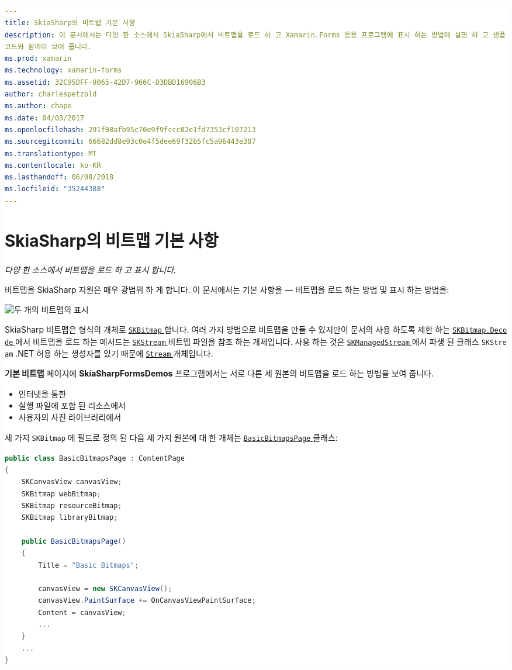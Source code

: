 ```yaml
---
title: SkiaSharp의 비트맵 기본 사항
description: 이 문서에서는 다양 한 소스에서 SkiaSharp에서 비트맵을 로드 하 고 Xamarin.Forms 응용 프로그램에 표시 하는 방법에 설명 하 고 샘플 코드와 함께이 보여 줍니다.
ms.prod: xamarin
ms.technology: xamarin-forms
ms.assetid: 32C95DFF-9065-42D7-966C-D3DBD16906B3
author: charlespetzold
ms.author: chape
ms.date: 04/03/2017
ms.openlocfilehash: 291f08afb95c70e9f9fccc02e1fd7353cf107213
ms.sourcegitcommit: 66682dd8e93c0e4f5dee69f32b5fc5a96443e307
ms.translationtype: MT
ms.contentlocale: ko-KR
ms.lasthandoff: 06/08/2018
ms.locfileid: "35244388"
---
```

# <a name="bitmap-basics-in-skiasharp"></a>SkiaSharp의 비트맵 기본 사항

_다양 한 소스에서 비트맵을 로드 하 고 표시 합니다._

비트맵을 SkiaSharp 지원은 매우 광범위 하 게 합니다. 이 문서에서는 기본 사항을 &mdash; 비트맵을 로드 하는 방법 및 표시 하는 방법을:

![](bitmaps-images/bitmapssample.png "두 개의 비트맵의 표시")

SkiaSharp 비트맵은 형식의 개체로 [ `SKBitmap` ](https://developer.xamarin.com/api/type/SkiaSharp.SKBitmap/)합니다. 여러 가지 방법으로 비트맵을 만들 수 있지만이 문서의 사용 하도록 제한 하는 [ `SKBitmap.Decode` ](https://developer.xamarin.com/api/member/SkiaSharp.SKBitmap.Decode/p/SkiaSharp.SKStream/) 에서 비트맵을 로드 하는 메서드는 [ `SKStream` ](https://developer.xamarin.com/api/type/SkiaSharp.SKStream/) 비트맵 파일을 참조 하는 개체입니다. 사용 하는 것은 [ `SKManagedStream` ](https://developer.xamarin.com/api/type/SkiaSharp.SKManagedStream/) 에서 파생 된 클래스 `SKStream` .NET 허용 하는 생성자를 있기 때문에 [ `Stream` ](https://developer.xamarin.com/api/type/System.IO.Stream/) 개체입니다.

**기본 비트맵** 페이지에 **SkiaSharpFormsDemos** 프로그램에서는 서로 다른 세 원본의 비트맵을 로드 하는 방법을 보여 줍니다.

- 인터넷을 통한
- 실행 파일에 포함 된 리소스에서
- 사용자의 사진 라이브러리에서

세 가지 `SKBitmap` 에 필드로 정의 된 다음 세 가지 원본에 대 한 개체는 [ `BasicBitmapsPage` ](https://github.com/xamarin/xamarin-forms-samples/blob/master/SkiaSharpForms/Demos/Demos/SkiaSharpFormsDemos/Basics/BasicBitmapsPage.cs) 클래스:

```csharp
public class BasicBitmapsPage : ContentPage
{
    SKCanvasView canvasView;
    SKBitmap webBitmap;
    SKBitmap resourceBitmap;
    SKBitmap libraryBitmap;

    public BasicBitmapsPage()
    {
        Title = "Basic Bitmaps";

        canvasView = new SKCanvasView();
        canvasView.PaintSurface += OnCanvasViewPaintSurface;
        Content = canvasView;
        ...
    }
    ...
}
```
